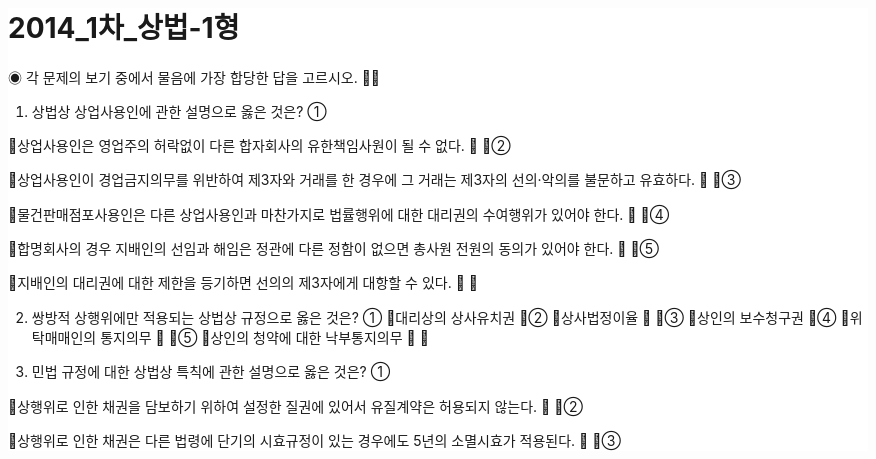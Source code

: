 # 2014_1차_상법-1형

◉ 각 문제의 보기 중에서 물음에 가장 합당한 답을 고르시오.

1. 상법상 상업사용인에 관한 설명으로 옳은 것은?
①

상업사용인은 영업주의 허락없이 다른 합자회사의 유한책임사원이 될 수 없다.

②

상업사용인이 경업금지의무를 위반하여 제3자와 거래를 한 경우에 그 거래는 제3자의 선의·악의를 불문하고 유효하다.

③

물건판매점포사용인은 다른 상업사용인과 마찬가지로 법률행위에 대한 대리권의 수여행위가 있어야 한다.

④

합명회사의 경우 지배인의 선임과 해임은 정관에 다른 정함이 없으면 총사원 전원의 동의가 있어야 한다.

⑤

지배인의 대리권에 대한 제한을 등기하면 선의의 제3자에게 대항할 수 있다.




2. 쌍방적 상행위에만 적용되는 상법상 규정으로 옳은 것은?
①
대리상의 상사유치권
②
상사법정이율

③
상인의 보수청구권
④
위탁매매인의 통지의무

⑤
상인의 청약에 대한 낙부통지의무





3. 민법 규정에 대한 상법상 특칙에 관한 설명으로 옳은 것은? 
①

상행위로 인한 채권을 담보하기 위하여 설정한 질권에 있어서 유질계약은 허용되지 않는다.

②

상행위로 인한 채권은 다른 법령에 단기의 시효규정이 있는 경우에도 5년의 소멸시효가 적용된다. 

③
